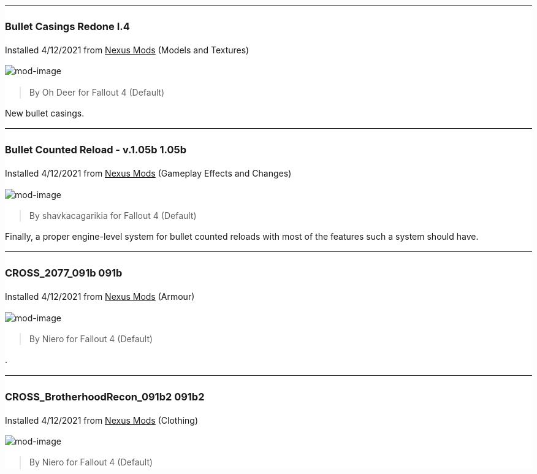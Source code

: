 


<hr />

### Bullet Casings Redone I.4

Installed 4/12/2021 from [Nexus Mods](https://www.nexusmods.com/fallout4/mods/47060/) (Models and Textures) 

<img src="https://staticdelivery.nexusmods.com/mods/1151/images/47060/47060-1598382715-2092367872.png" alt="mod-image" height="350" />

> By Oh Deer for Fallout 4 (Default)

New bullet casings.




<hr />

### Bullet Counted Reload - v.1.05b 1.05b

Installed 4/12/2021 from [Nexus Mods](https://www.nexusmods.com/fallout4/mods/41178) (Gameplay Effects and Changes) 

<img src="https://staticdelivery.nexusmods.com/mods/1151/images/41178/41178-1568917895-1877786549.png" alt="mod-image" height="350" />

> By shavkacagarikia for Fallout 4 (Default)

Finally, a proper engine-level system for bullet counted reloads with most of the features such a system should have.




<hr />

### CROSS_2077_091b 091b

Installed 4/12/2021 from [Nexus Mods](https://www.nexusmods.com/fallout4/mods/33412) (Armour) 

<img src="https://staticdelivery.nexusmods.com/mods/1151/images/33412/33412-1532555388-198170313.png" alt="mod-image" height="350" />

> By Niero for Fallout 4 (Default)

.




<hr />

### CROSS_BrotherhoodRecon_091b2 091b2

Installed 4/12/2021 from [Nexus Mods](https://www.nexusmods.com/fallout4/mods/27418) (Clothing) 

<img src="https://staticdelivery.nexusmods.com/mods/1151/images/27418-0-1509420315.png" alt="mod-image" height="350" />

> By Niero for Fallout 4 (Default)

